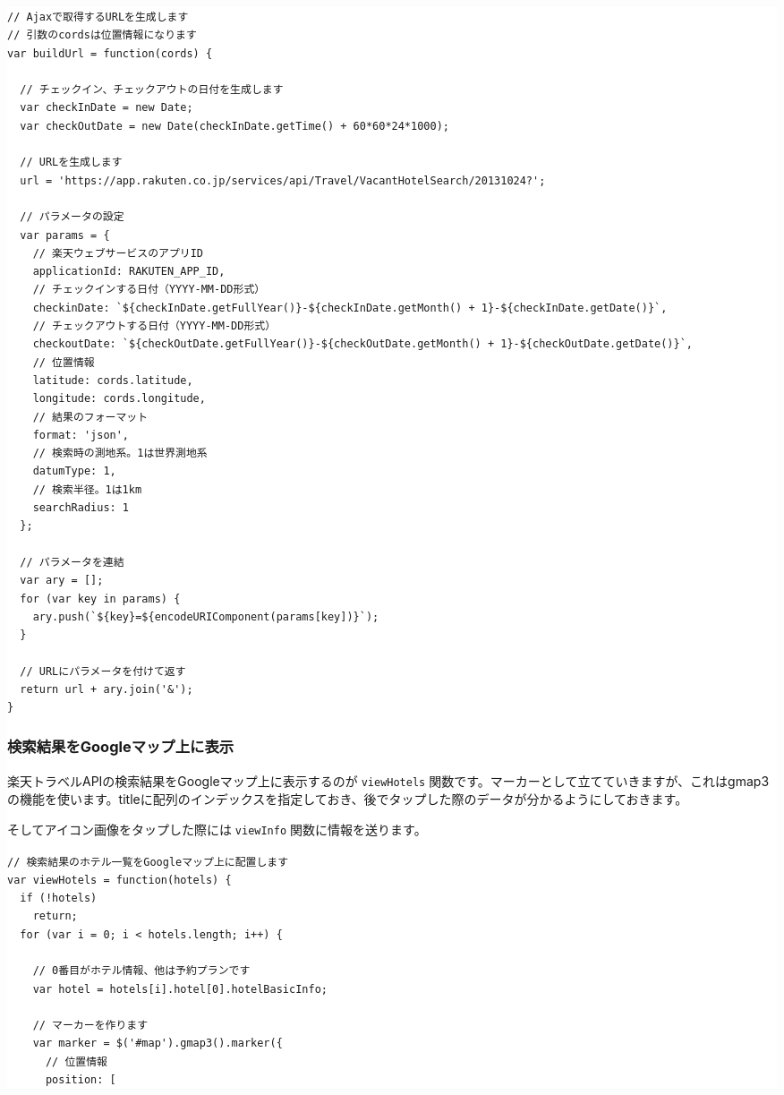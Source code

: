 ```
// Ajaxで取得するURLを生成します
// 引数のcordsは位置情報になります
var buildUrl = function(cords) {
  
  // チェックイン、チェックアウトの日付を生成します
  var checkInDate = new Date;
  var checkOutDate = new Date(checkInDate.getTime() + 60*60*24*1000);
  
  // URLを生成します
  url = 'https://app.rakuten.co.jp/services/api/Travel/VacantHotelSearch/20131024?';
  
  // パラメータの設定
  var params = {
    // 楽天ウェブサービスのアプリID
    applicationId: RAKUTEN_APP_ID,
    // チェックインする日付（YYYY-MM-DD形式）
    checkinDate: `${checkInDate.getFullYear()}-${checkInDate.getMonth() + 1}-${checkInDate.getDate()}`,
    // チェックアウトする日付（YYYY-MM-DD形式）
    checkoutDate: `${checkOutDate.getFullYear()}-${checkOutDate.getMonth() + 1}-${checkOutDate.getDate()}`,
    // 位置情報
    latitude: cords.latitude,
    longitude: cords.longitude,
    // 結果のフォーマット
    format: 'json',
    // 検索時の測地系。1は世界測地系
    datumType: 1,
    // 検索半径。1は1km
    searchRadius: 1
  };
  
  // パラメータを連結
  var ary = [];
  for (var key in params) {
    ary.push(`${key}=${encodeURIComponent(params[key])}`);
  }
  
  // URLにパラメータを付けて返す
  return url + ary.join('&');
}
```

### 検索結果をGoogleマップ上に表示

楽天トラベルAPIの検索結果をGoogleマップ上に表示するのが `viewHotels` 関数です。マーカーとして立てていきますが、これはgmap3の機能を使います。titleに配列のインデックスを指定しておき、後でタップした際のデータが分かるようにしておきます。

そしてアイコン画像をタップした際には `viewInfo` 関数に情報を送ります。

```
// 検索結果のホテル一覧をGoogleマップ上に配置します
var viewHotels = function(hotels) {
  if (!hotels)
    return;
  for (var i = 0; i < hotels.length; i++) {
    
    // 0番目がホテル情報、他は予約プランです
    var hotel = hotels[i].hotel[0].hotelBasicInfo;
    
    // マーカーを作ります
    var marker = $('#map').gmap3().marker({
      // 位置情報
      position: [
```